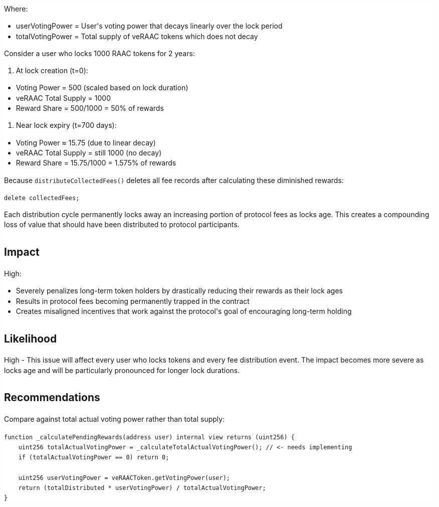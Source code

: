 Where:

* userVotingPower = User's voting power that decays linearly over the lock period
* totalVotingPower = Total supply of veRAAC tokens which does not decay

Consider a user who locks 1000 RAAC tokens for 2 years:

1. At lock creation (t=0):

* Voting Power = 500 (scaled based on lock duration)
* veRAAC Total Supply = 1000
* Reward Share = 500/1000 = 50% of rewards

1. Near lock expiry (t=700 days):

* Voting Power ≈ 15.75 (due to linear decay)
* veRAAC Total Supply = still 1000 (no decay)
* Reward Share = 15.75/1000 = 1.575% of rewards

Because `distributeCollectedFees()` deletes all fee records after calculating these diminished rewards:

```solidity
delete collectedFees;
```

Each distribution cycle permanently locks away an increasing portion of protocol fees as locks age. This creates a compounding loss of value that should have been distributed to protocol participants.

## Impact

High:

* Severely penalizes long-term token holders by drastically reducing their rewards as their lock ages
* Results in protocol fees becoming permanently trapped in the contract
* Creates misaligned incentives that work against the protocol's goal of encouraging long-term holding

## Likelihood

High - This issue will affect every user who locks tokens and every fee distribution event. The impact becomes more severe as locks age and will be particularly pronounced for longer lock durations.

## Recommendations

Compare against total actual voting power rather than total supply:

```solidity
function _calculatePendingRewards(address user) internal view returns (uint256) {
    uint256 totalActualVotingPower = _calculateTotalActualVotingPower(); // <- needs implementing
    if (totalActualVotingPower == 0) return 0;
    
    uint256 userVotingPower = veRAACToken.getVotingPower(user);
    return (totalDistributed * userVotingPower) / totalActualVotingPower;
}
```

